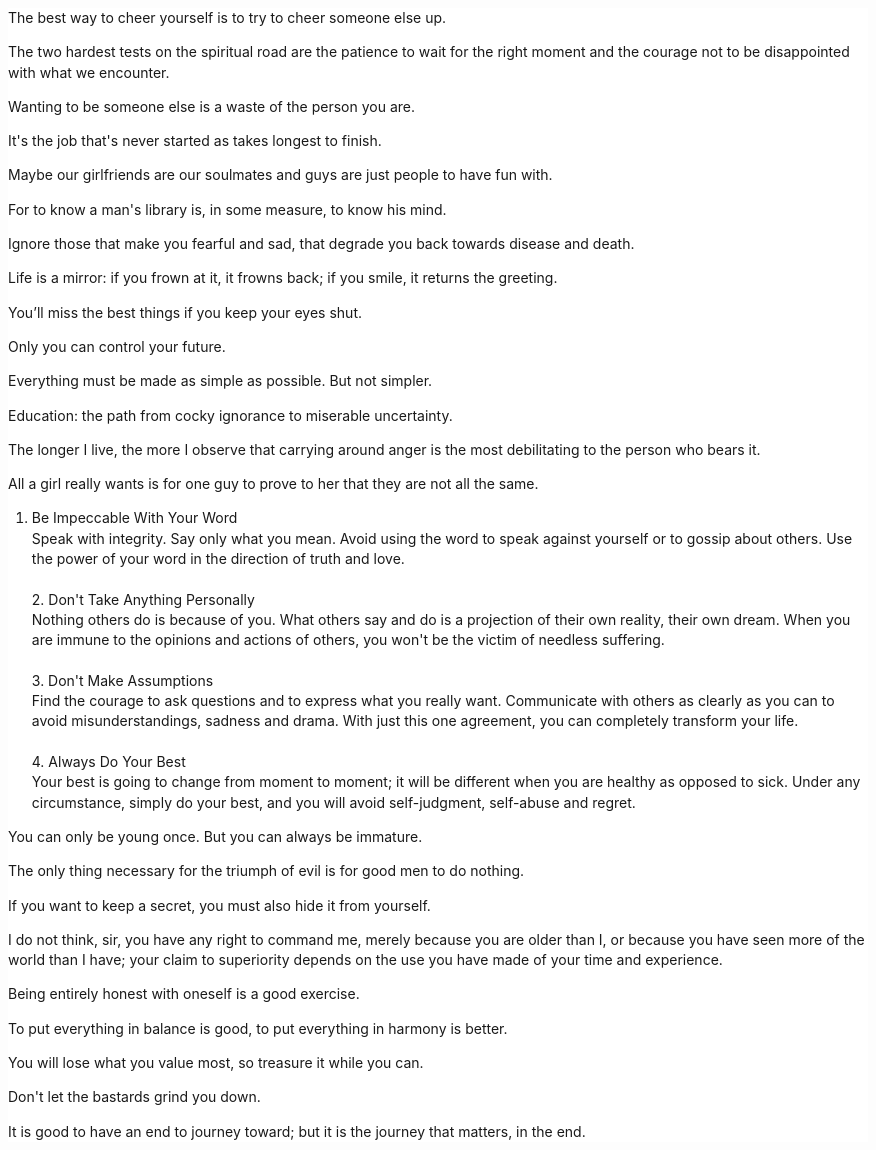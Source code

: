 The best way to cheer yourself is to try to cheer someone else up.

The two hardest tests on the spiritual road are the patience to wait for the right moment and the courage not to be disappointed with what we encounter.

Wanting to be someone else is a waste of the person you are.

It's the job that's never started as takes longest to finish.

Maybe our girlfriends are our soulmates and guys are just people to have fun with.

For to know a man's library is, in some measure, to know his mind.

Ignore those that make you fearful and sad, that degrade you back towards disease and death.

Life is a mirror: if you frown at it, it frowns back; if you smile, it returns the greeting.

You’ll miss the best things if you keep your eyes shut.

Only you can control your future.

Everything must be made as simple as possible. But not simpler.

Education: the path from cocky ignorance to miserable uncertainty.

The longer I live, the more I observe that carrying around anger is the most debilitating to the person who bears it.

All a girl really wants is for one guy to prove to her that they are not all the same.

1. Be Impeccable With Your Word<br/>Speak with integrity. Say only what you mean. Avoid using the word to speak against yourself or to gossip about others. Use the power of your word in the direction of truth and love. <br/><br/>2. Don't Take Anything Personally<br/>Nothing others do is because of you. What others say and do is a projection of their own reality, their own dream. When you are immune to the opinions and actions of others, you won't be the victim of needless suffering. <br/><br/>3. Don't Make Assumptions<br/>Find the courage to ask questions and to express what you really want. Communicate with others as clearly as you can to avoid misunderstandings, sadness and drama. With just this one agreement, you can completely transform your life. <br/><br/>4. Always Do Your Best<br/>Your best is going to change from moment to moment; it will be different when you are healthy as opposed to sick. Under any circumstance, simply do your best, and you will avoid self-judgment, self-abuse and regret.

You can only be young once. But you can always be immature.

The only thing necessary for the triumph of evil is for good men to do nothing.

If you want to keep a secret, you must also hide it from yourself.

I do not think, sir, you have any right to command me, merely because you are older than I, or because you have seen more of the world than I have; your claim to superiority depends on the use you have made of your time and experience.

Being entirely honest with oneself is a good exercise.

To put everything in balance is good, to put everything in harmony is better.

You will lose what you value most, so treasure it while you can.

Don't let the bastards grind you down.

It is good to have an end to journey toward; but it is the journey that matters, in the end.
